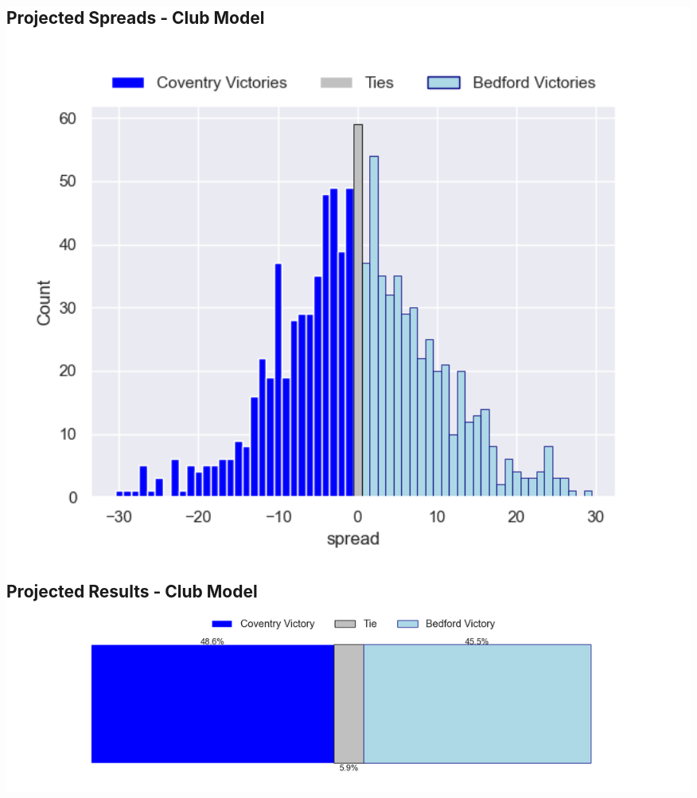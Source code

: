 ## Projected Spreads - Club Model


<p float="left">
<img src="../comp_files/plots/2025-10-11-Coventry_V_Bedford_spreads.png" width="99%" />
</p>

## Projected Results - Club Model


<p float="left">
<img src="../comp_files/plots/2025-10-11-Coventry_V_Bedford_resultbar.png" width="99%" />
</p>
